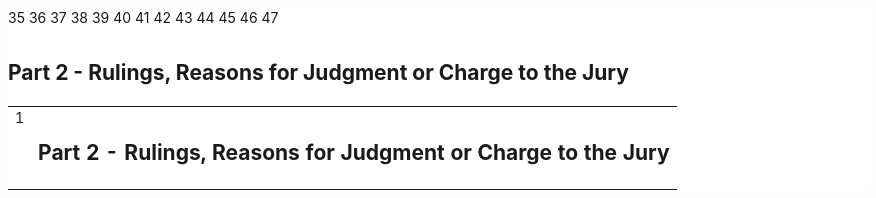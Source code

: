 <tr>
<td>35</td>
</tr>
<tr>
<td>36</td>
</tr>
<tr>
<td>37</td>
</tr>
<tr>
<td>38</td>
</tr>
<tr>
<td>39</td>
</tr>
<tr>
<td>40</td>
</tr>
<tr>
<td>41</td>
</tr>
<tr>
<td>42</td>
</tr>
<tr>
<td>43</td>
</tr>
<tr>
<td>44</td>
</tr>
<tr>
<td>45</td>
</tr>
<tr>
<td>46</td>
</tr>
<tr>
<td>47</td>
</tr>
</table>


## Part 2 - Rulings, Reasons for Judgment or Charge to the Jury

<table>
<tr>
<td>1</td>
<td>

## Part 2 - Rulings, Reasons for Judgment or Charge to the Jury

